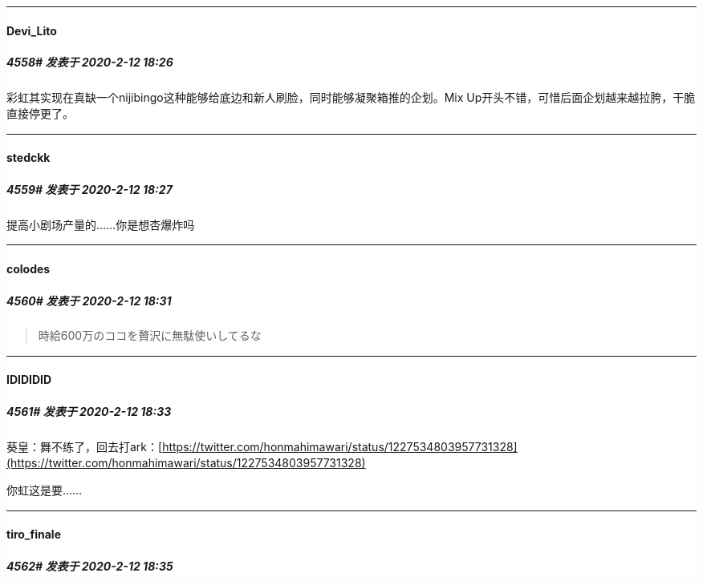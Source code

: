 -----

####  Devi_Lito  
##### 4558#       发表于 2020-2-12 18:26




彩虹其实现在真缺一个nijibingo这种能够给底边和新人刷脸，同时能够凝聚箱推的企划。Mix Up开头不错，可惜后面企划越来越拉胯，干脆直接停更了。







-----

####  stedckk  
##### 4559#       发表于 2020-2-12 18:27




提高小剧场产量的……你是想杏爆炸吗







-----

####  colodes  
##### 4560#       发表于 2020-2-12 18:31



<blockquote>時給600万のココを贅沢に無駄使いしてるな</blockquote>







-----

####  IDIDIDID  
##### 4561#       发表于 2020-2-12 18:33




葵皇：舞不练了，回去打ark：[https://twitter.com/honmahimawari/status/1227534803957731328](https://twitter.com/honmahimawari/status/1227534803957731328)


你虹这是要……







-----

####  tiro_finale  
##### 4562#       发表于 2020-2-12 18:35
